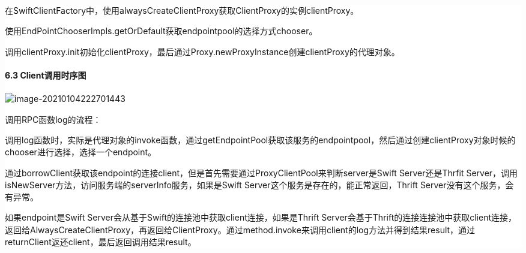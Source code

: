 在SwiftClientFactory中，使用alwaysCreateClientProxy获取ClientProxy的实例clientProxy。

使用EndPointChooserImpls.getOrDefault获取endpointpool的选择方式chooser。

调用clientProxy.init初始化clientProxy，最后通过Proxy.newProxyInstance创建clientProxy的代理对象。

#### 6.3 Client调用时序图

![image-20210104222701443](C:\Users\Hanabi\AppData\Roaming\Typora\typora-user-images\image-20210104222701443.png)

调用RPC函数log的流程：

调用log函数时，实际是代理对象的invoke函数，通过getEndpointPool获取该服务的endpointpool，然后通过创建clientProxy对象时候的chooser进行选择，选择一个endpoint。

通过borrowClient获取该endpoint的连接client，但是首先需要通过ProxyClientPool来判断server是Swift Server还是Thrfit Server，调用isNewServer方法，访问服务端的serverInfo服务，如果是Swift Server这个服务是存在的，能正常返回，Thrift Server没有这个服务，会有异常。

如果endpoint是Swift Server会从基于Swift的连接池中获取client连接，如果是Thrift Server会基于Thrift的连接连接池中获取client连接，返回给AlwaysCreateClientProxy，再返回给ClientProxy。通过method.invoke来调用client的log方法并得到结果result，通过returnClient返还client，最后返回调用结果result。
